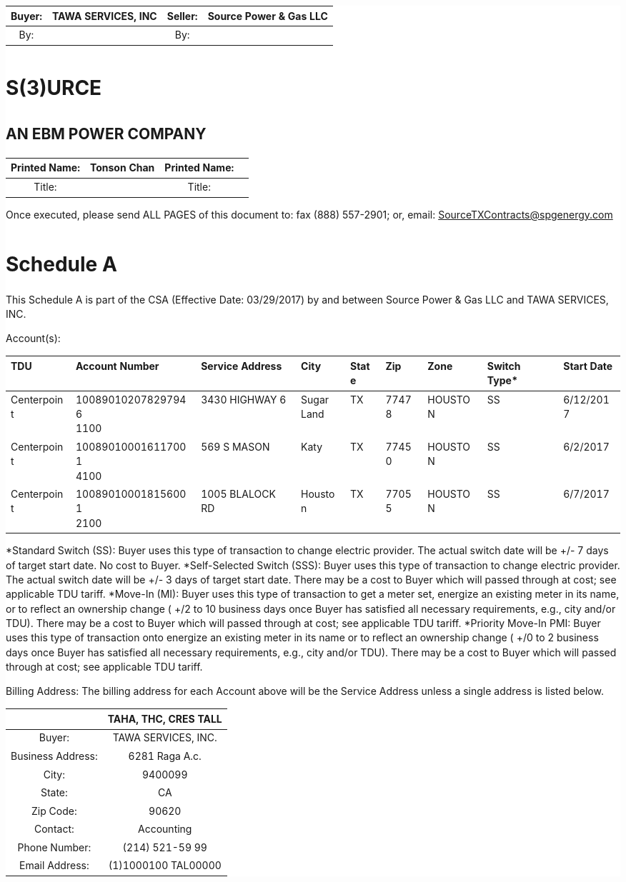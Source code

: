 | Buyer: | TAWA SERVICES, INC | Seller: | Source Power \& Gas LLC |
| :--: | :--: | :--: | :--: |
| By: |  | By: |  |

# S(3)URCE 

## AN EBM POWER COMPANY

| Printed Name: | Tonson Chan | Printed Name: |  |
| :--: | :--: | :--: | :--: |
| Title: |  | Title: |  |

Once executed, please send ALL PAGES of this document to: fax (888) 557-2901; or, email: SourceTXContracts@spgenergy.com

# Schedule A 

This Schedule A is part of the CSA (Effective Date: 03/29/2017) by and between Source Power \& Gas LLC and TAWA SERVICES, INC.

Account(s):

| TDU | Account Number | Service Address | City | State | Zip | Zone | Switch Type* | Start Date |
| :-- | :-- | :-- | :-- | :-- | :-- | :-- | :-- | :-- |
| Centerpoint | 100890102078297946 <br> 1100 | 3430 HIGHWAY 6 | Sugar <br> Land | TX | 77478 | HOUSTON | SS | $6 / 12 / 2017$ |
| Centerpoint | 100890100016117001 <br> 4100 | 569 S MASON | Katy | TX | 77450 | HOUSTON | SS | $6 / 2 / 2017$ |
| Centerpoint | 100890100018156001 <br> 2100 | 1005 BLALOCK RD | Houston | TX | 77055 | HOUSTON | SS | $6 / 7 / 2017$ |

*Standard Switch (SS): Buyer uses this type of transaction to change electric provider. The actual switch date will be +/- 7 days of target start date. No cost to Buyer.
*Self-Selected Switch (SSS): Buyer uses this type of transaction to change electric provider. The actual switch date will be +/- 3 days of target start date. There may be a cost to Buyer which will passed through at cost; see applicable TDU tariff.
*Move-In (MI): Buyer uses this type of transaction to get a meter set, energize an existing meter in its name, or to reflect an ownership change ( $+/ 2$ to 10 business days once Buyer has satisfied all necessary requirements, e.g., city and/or TDU). There may be a cost to Buyer which will passed through at cost; see applicable TDU tariff.
*Priority Move-In PMI: Buyer uses this type of transaction onto energize an existing meter in its name or to reflect an ownership change ( $+/ 0$ to 2 business days once Buyer has satisfied all necessary requirements, e.g., city and/or TDU). There may be a cost to Buyer which will passed through at cost; see applicable TDU tariff.

Billing Address: The billing address for each Account above will be the Service Address unless a single address is listed below.

|  | TAHA, THC, CRES TALL |
| :--: | :--: |
| Buyer: | TAWA SERVICES, INC. |
| Business Address: | 6281 Raga A.c. |
| City: | 9400099 |
| State: | CA |
| Zip Code: | 90620 |
| Contact: | Accounting |
| Phone Number: | (214) 521-59 99 |
| Email Address: | (1)1000100 TAL00000 |
